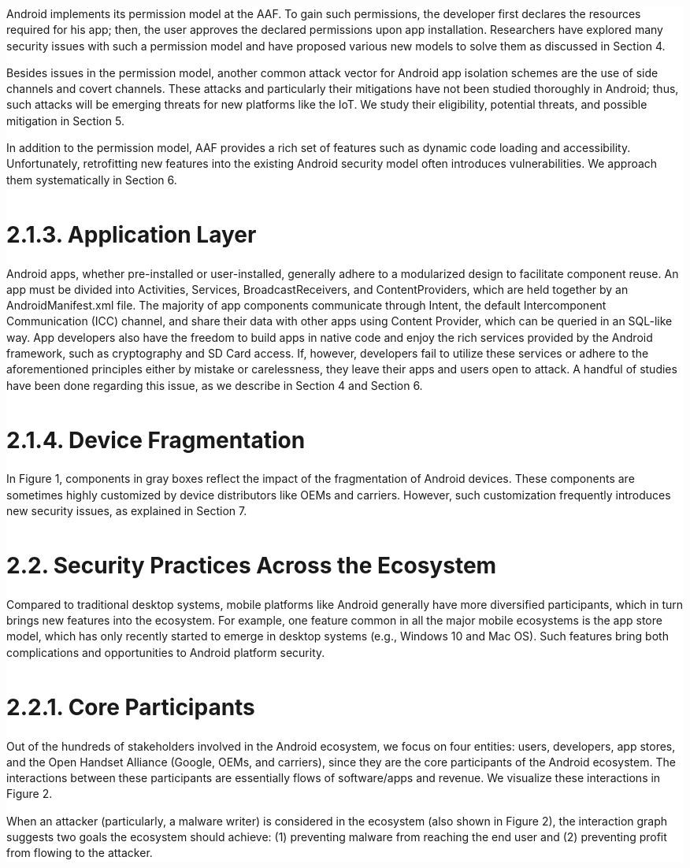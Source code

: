 Android implements its permission model at the AAF. To gain such permissions, the developer first declares the resources required for his app; then, the user approves the declared permissions upon app installation. Researchers have explored many security issues with such a permission model and have proposed various new models to solve them as discussed in Section 4.

Besides issues in the permission model, another common attack vector for Android app isolation schemes are the use of side channels and covert channels. These attacks and particularly their mitigations have not been studied thoroughly in Android; thus, such attacks will be emerging threats for new platforms like the IoT. We study their eligibility, potential threats, and possible mitigation in Section 5.

In addition to the permission model, AAF provides a rich set of features such as dynamic code loading and accessibility. Unfortunately, retrofitting new features into the existing Android security model often introduces vulnerabilities. We approach them systematically in Section 6.

# 2.1.3. Application Layer

Android apps, whether pre-installed or user-installed, generally adhere to a modularized design to facilitate component reuse. An app must be divided into Activities, Services, BroadcastReceivers, and ContentProviders, which are held together by an AndroidManifest.xml file. The majority of app components communicate through Intent, the default Intercomponent Communication (ICC) channel, and share their data with other apps using Content Provider, which can be queried in an SQL-like way. App developers also have the freedom to build apps in native code and enjoy the rich services provided by the Android framework, such as cryptography and SD Card access. If, however, developers fail to utilize these services or adhere to the aforementioned principles either by mistake or carelessness, they leave their apps and users open to attack. A handful of studies have been done regarding this issue, as we describe in Section 4 and Section 6.

# 2.1.4. Device Fragmentation

In Figure 1, components in gray boxes reflect the impact of the fragmentation of Android devices. These components are sometimes highly customized by device distributors like OEMs and carriers. However, such customization frequently introduces new security issues, as explained in Section 7.

# 2.2. Security Practices Across the Ecosystem

Compared to traditional desktop systems, mobile platforms like Android generally have more diversified participants, which in turn brings new features into the ecosystem. For example, one feature common in all the major mobile ecosystems is the app store model, which has only recently started to emerge in desktop systems (e.g., Windows 10 and Mac OS). Such features bring both complications and opportunities to Android platform security.

# 2.2.1. Core Participants

Out of the hundreds of stakeholders involved in the Android ecosystem, we focus on four entities: users, developers, app stores, and the Open Handset Alliance (Google, OEMs, and carriers), since they are the core participants of the Android ecosystem. The interactions between these participants are essentially flows of software/apps and revenue. We visualize these interactions in Figure 2.

When an attacker (particularly, a malware writer) is considered in the ecosystem (also shown in Figure 2), the interaction graph suggests two goals the ecosystem should achieve: (1) preventing malware from reaching the end user and (2) preventing profit from flowing to the attacker.

